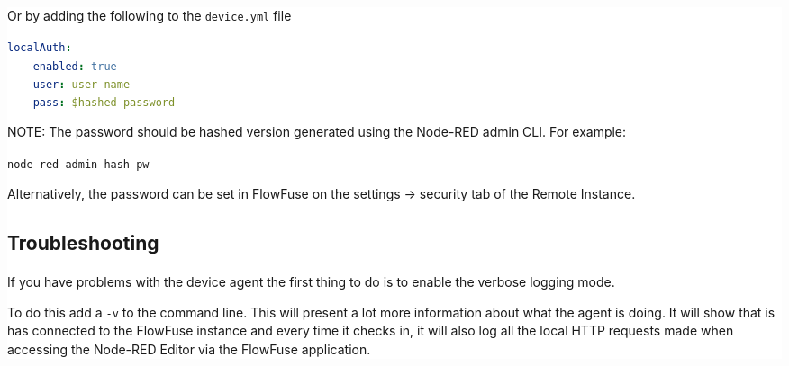 Or by adding the following to the `device.yml` file

```yml
localAuth:
    enabled: true
    user: user-name
    pass: $hashed-password
```

NOTE: The password should be hashed version generated using the Node-RED admin CLI. For example:

```bash
node-red admin hash-pw
```

Alternatively, the password can be set in FlowFuse on the settings -> security tab of the Remote Instance.


## Troubleshooting

If you have problems with the device agent the first thing to do is to enable the verbose logging mode.

To do this add a `-v` to the command line. This will present a lot more information about what the agent is doing.
It will show that is has connected to the FlowFuse instance and every time it checks in, it will also log all the 
local HTTP requests made when accessing the Node-RED Editor via the FlowFuse application.
